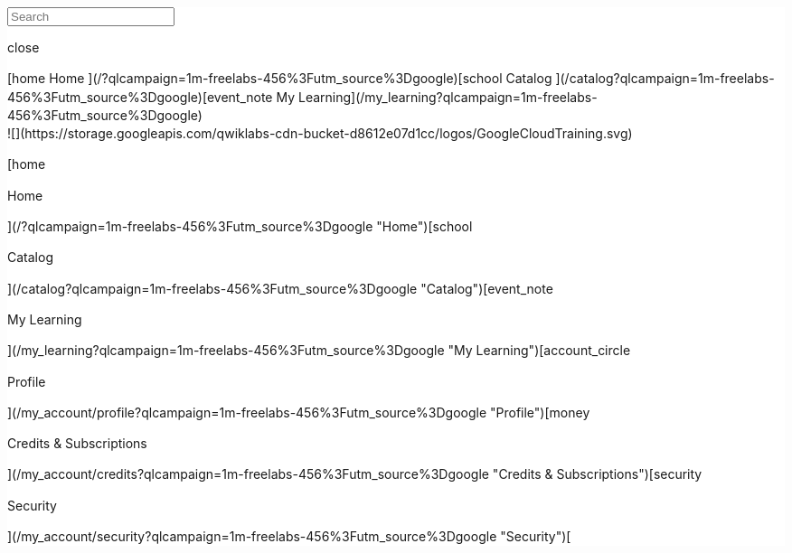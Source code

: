 </div>

<div class="header__search-bar js-header-search-bar">

<form class="js-search-form-mobile" onsubmit="ql.searchFilter(); return false;" action="/searches/elasticsearch" accept-charset="UTF-8" method="post"><input name="utf8" type="hidden" value="✓"><input type="hidden" name="authenticity_token" value="FmYyB+tE8QBJxoFB5re3qGPbb8UPUYBh9N5M2qoAiDyI0UIw0u8HV5q/uYpD5QS8RTOyAHo5UkBgsRL1R/YIJw=="> <input type="text" name="keywords" id="keywords" placeholder="Search" maxlength="255" aria-label="catalog search bar"></form>

<ql-icon-button class="js-close-search-bar">close</ql-icon-button></div>

</div>

<nav class="nav-bar">[<ql-icon class="nav-bar__item__icon">home</ql-icon> <span class="nav-bar__item__label">Home</span> ](/?qlcampaign=1m-freelabs-456%3Futm_source%3Dgoogle)[<ql-icon class="nav-bar__item__icon">school</ql-icon> <span class="nav-bar__item__label">Catalog</span> ](/catalog?qlcampaign=1m-freelabs-456%3Futm_source%3Dgoogle)[<ql-icon class="nav-bar__item__icon">event_note</ql-icon> <span class="nav-bar__item__label">My Learning</span>](/my_learning?qlcampaign=1m-freelabs-456%3Futm_source%3Dgoogle)</nav>

<nav class="nav-panel js-nav-panel">

<div class="nav-panel__logo">

<div class="custom-logo">![](https://storage.googleapis.com/qwiklabs-cdn-bucket-d8612e07d1cc/logos/GoogleCloudTraining.svg)</div>

</div>

[<ql-icon class="nav-panel__item__icon">home</ql-icon>

<div class="nav-panel__item__label">Home</div>

](/?qlcampaign=1m-freelabs-456%3Futm_source%3Dgoogle "Home")[<ql-icon class="nav-panel__item__icon">school</ql-icon>

<div class="nav-panel__item__label">Catalog</div>

](/catalog?qlcampaign=1m-freelabs-456%3Futm_source%3Dgoogle "Catalog")[<ql-icon class="nav-panel__item__icon">event_note</ql-icon>

<div class="nav-panel__item__label">My Learning</div>

](/my_learning?qlcampaign=1m-freelabs-456%3Futm_source%3Dgoogle "My Learning")[<ql-icon class="nav-panel__item__icon">account_circle</ql-icon>

<div class="nav-panel__item__label">Profile</div>

](/my_account/profile?qlcampaign=1m-freelabs-456%3Futm_source%3Dgoogle "Profile")[<ql-icon class="nav-panel__item__icon">money</ql-icon>

<div class="nav-panel__item__label">Credits & Subscriptions</div>

](/my_account/credits?qlcampaign=1m-freelabs-456%3Futm_source%3Dgoogle "Credits & Subscriptions")[<ql-icon class="nav-panel__item__icon">security</ql-icon>

<div class="nav-panel__item__label">Security</div>

](/my_account/security?qlcampaign=1m-freelabs-456%3Futm_source%3Dgoogle "Security")[<ql-help>
